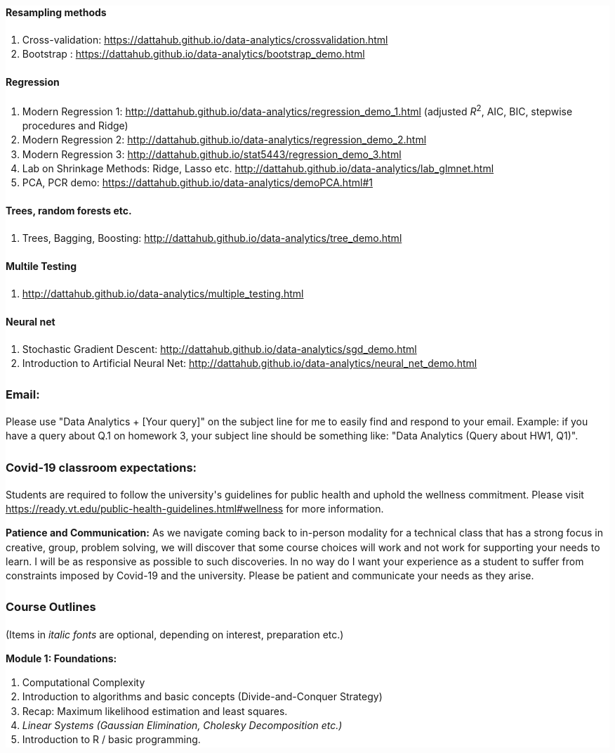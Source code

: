 #### Resampling methods 

1. Cross-validation: https://dattahub.github.io/data-analytics/crossvalidation.html 
2. Bootstrap : https://dattahub.github.io/data-analytics/bootstrap_demo.html 

#### Regression 

1. Modern Regression 1: http://dattahub.github.io/data-analytics/regression_demo_1.html (adjusted $R^2$, AIC, BIC, stepwise procedures and Ridge)
2. Modern Regression 2: http://dattahub.github.io/data-analytics/regression_demo_2.html
3. Modern Regression 3: http://dattahub.github.io/stat5443/regression_demo_3.html
4. Lab on Shrinkage Methods: Ridge, Lasso etc. http://dattahub.github.io/data-analytics/lab_glmnet.html
5. PCA, PCR demo: https://dattahub.github.io/data-analytics/demoPCA.html#1


#### Trees, random forests etc.

1. Trees, Bagging, Boosting: http://dattahub.github.io/data-analytics/tree_demo.html

#### Multile Testing

1. http://dattahub.github.io/data-analytics/multiple_testing.html

#### Neural net

1. Stochastic Gradient Descent: http://dattahub.github.io/data-analytics/sgd_demo.html
2. Introduction to Artificial Neural Net: http://dattahub.github.io/data-analytics/neural_net_demo.html

### Email: 

Please use "Data Analytics + [Your query]" on the subject line for me to easily find and respond to your email. Example: if you have a query about Q.1 on homework 3, your subject line should be something like: "Data Analytics (Query about HW1, Q1)". 

### Covid-19 classroom expectations:

Students are required to follow the university's guidelines for public health and uphold the wellness commitment. Please visit https://ready.vt.edu/public-health-guidelines.html#wellness for more information. 

**Patience and Communication:** As we navigate coming back to in-person modality for a technical class that has a strong focus in creative, group, problem solving, we will discover that some course choices will work and not work for supporting your needs to learn. I will be as responsive as possible to such discoveries.  In no way do I want your experience as a student to suffer from constraints imposed by Covid-19 and the university.  Please be patient and communicate your needs as they arise. 

### Course Outlines

(Items in _italic fonts_ are optional, depending on interest, preparation etc.)

**Module 1: Foundations:**

1. Computational Complexity
2. Introduction to algorithms and basic concepts (Divide-and-Conquer Strategy)
4. Recap: Maximum likelihood estimation and least squares.
4. _Linear Systems (Gaussian Elimination, Cholesky Decomposition etc.)_
5. Introduction to R / basic programming.
